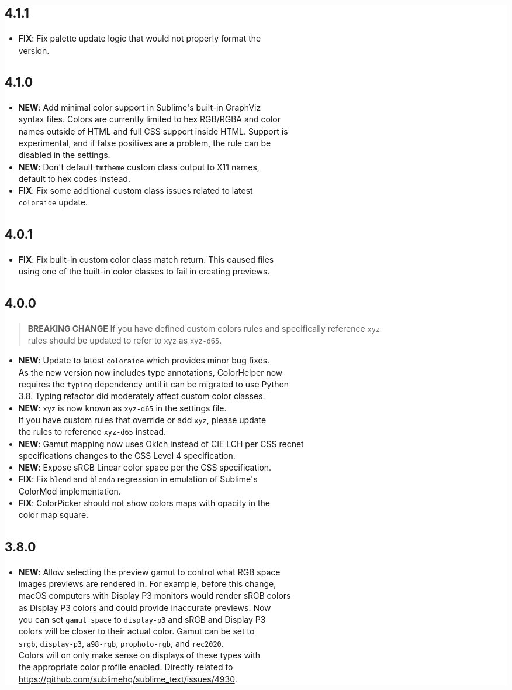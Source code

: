## 4.1.1

-   **FIX**: Fix palette update logic that would not properly format the  
    version.

## 4.1.0

-   **NEW**: Add minimal color support in Sublime's built-in GraphViz  
    syntax files. Colors are currently limited to hex RGB/RGBA and color  
    names outside of HTML and full CSS support inside HTML. Support is  
    experimental, and if false positives are a problem, the rule can be  
    disabled in the settings.
-   **NEW**: Don't default `tmtheme` custom class output to X11 names,  
    default to hex codes instead.
-   **FIX**: Fix some additional custom class issues related to latest  
    `coloraide` update.

## 4.0.1

-   **FIX**: Fix built-in custom color class match return. This caused files  
    using one of the built-in color classes to fail in creating previews.

## 4.0.0

> **BREAKING CHANGE**
> If you have defined custom colors rules and specifically reference `xyz`  
> rules should be updated to refer to `xyz` as `xyz-d65`.

-   **NEW**: Update to latest `coloraide` which provides minor bug fixes.  
    As the new version now includes type annotations, ColorHelper now  
    requires the `typing` dependency until it can be migrated to use Python  
    3.8. Typing refactor did moderately affect custom color classes.
-   **NEW**: `xyz` is now known as `xyz-d65` in the settings file.  
    If you have custom rules that override or add `xyz`, please update  
    the rules to reference `xyz-d65` instead.
-   **NEW**: Gamut mapping now uses Oklch instead of CIE LCH per CSS recnet  
    specifications changes to the CSS Level 4 specification.
-   **NEW**: Expose sRGB Linear color space per the CSS specification.
-   **FIX**: Fix `blend` and `blenda` regression in emulation of Sublime's  
    ColorMod implementation.
-   **FIX**: ColorPicker should not show colors maps with opacity in the  
    color map square.

## 3.8.0

-   **NEW**: Allow selecting the preview gamut to control what RGB space  
    images previews are rendered in. For example, before this change,  
    macOS computers with Display P3 monitors would render sRGB colors  
    as Display P3 colors and could provide inaccurate previews. Now  
    you can set `gamut_space` to `display-p3` and sRGB and Display P3  
    colors will be closer to their actual color. Gamut can be set to  
    `srgb`, `display-p3`, `a98-rgb`, `prophoto-rgb`, and `rec2020`.  
    Colors will on only make sense on displays of these types with  
    the appropriate color profile enabled. Directly related to  
    https://github.com/sublimehq/sublime_text/issues/4930.
